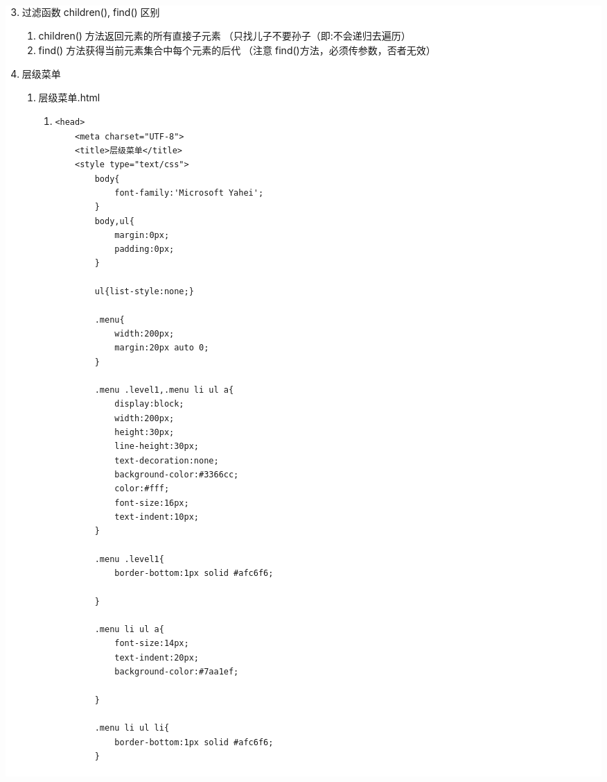    3. 过滤函数 children(), find() 区别

      1. children() 方法返回元素的所有直接子元素 （只找儿子不要孙子（即:不会递归去遍历）
      2. find() 方法获得当前元素集合中每个元素的后代 （注意 find()方法，必须传参数，否者无效）

2. 层级菜单

   1. 层级菜单.html

      1. ```
         <head>
             <meta charset="UTF-8">
             <title>层级菜单</title> 
             <style type="text/css">
                 body{
                     font-family:'Microsoft Yahei';
                 }
                 body,ul{
                     margin:0px;
                     padding:0px;
                 }
                 
                 ul{list-style:none;}
         
                 .menu{
                     width:200px;
                     margin:20px auto 0;
                 }
         
                 .menu .level1,.menu li ul a{
                     display:block;
                     width:200px;
                     height:30px;
                     line-height:30px;
                     text-decoration:none;
                     background-color:#3366cc;
                     color:#fff;
                     font-size:16px;
                     text-indent:10px;           
                 }
         
                 .menu .level1{
                     border-bottom:1px solid #afc6f6;
                     
                 }
         
                 .menu li ul a{
                     font-size:14px;
                     text-indent:20px;
                     background-color:#7aa1ef;
                             
                 }
         
                 .menu li ul li{
                     border-bottom:1px solid #afc6f6;
                 }
                 